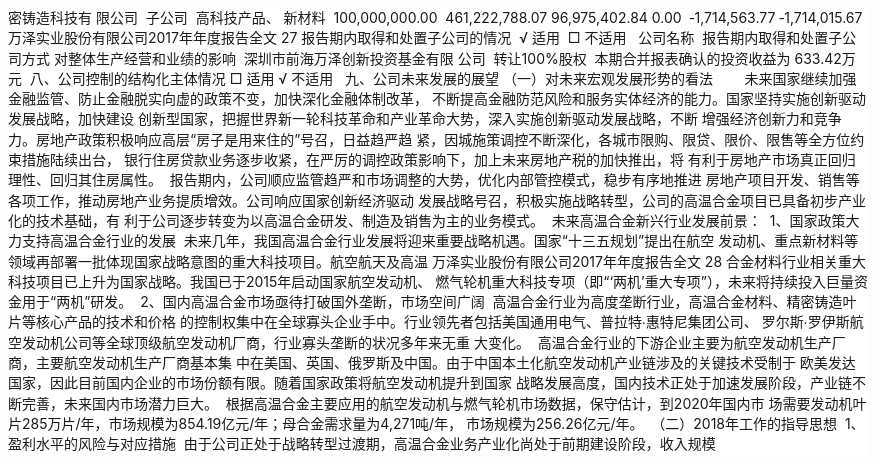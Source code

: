 密铸造科技有
限公司 
子公司 
高科技产品、
新材料 
100,000,000.00 
461,222,788.07
96,975,402.84
0.00 
‐1,714,563.77
‐1,714,015.67
万泽实业股份有限公司2017年年度报告全文
27
报告期内取得和处置子公司的情况 
√ 适用 
□
不适用  
公司名称 
报告期内取得和处置子公司方式
对整体生产经营和业绩的影响 
深圳市前海万泽创新投资基金有限
公司 
转让100%股权 
本期合并报表确认的投资收益为
633.42万元 
八、公司控制的结构化主体情况
□
适用 √ 不适用  
九、公司未来发展的展望
（一）对未来宏观发展形势的看法       
未来国家继续加强金融监管、防止金融脱实向虚的政策不变，加快深化金融体制改革，
不断提高金融防范风险和服务实体经济的能力。国家坚持实施创新驱动发展战略，加快建设
创新型国家，把握世界新一轮科技革命和产业革命大势，深入实施创新驱动发展战略，不断
增强经济创新力和竞争力。房地产政策积极响应高层“房子是用来住的”号召，日益趋严趋
紧，因城施策调控不断深化，各城市限购、限贷、限价、限售等全方位约束措施陆续出台，
银行住房贷款业务逐步收紧，在严厉的调控政策影响下，加上未来房地产税的加快推出，将
有利于房地产市场真正回归理性、回归其住房属性。 
报告期内，公司顺应监管趋严和市场调整的大势，优化内部管控模式，稳步有序地推进
房地产项目开发、销售等各项工作，推动房地产业务提质增效。公司响应国家创新经济驱动
发展战略号召，积极实施战略转型，公司的高温合金项目已具备初步产业化的技术基础，有
利于公司逐步转变为以高温合金研发、制造及销售为主的业务模式。 
未来高温合金新兴行业发展前景： 
1、国家政策大力支持高温合金行业的发展 
未来几年，我国高温合金行业发展将迎来重要战略机遇。国家“十三五规划”提出在航空
发动机、重点新材料等领域再部署一批体现国家战略意图的重大科技项目。航空航天及高温
万泽实业股份有限公司2017年年度报告全文
28
合金材料行业相关重大科技项目已上升为国家战略。我国已于2015年启动国家航空发动机、
燃气轮机重大科技专项（即“‘两机’重大专项”），未来将持续投入巨量资金用于“两机”研发。 
2、国内高温合金市场亟待打破国外垄断，市场空间广阔 
高温合金行业为高度垄断行业，高温合金材料、精密铸造叶片等核心产品的技术和价格
的控制权集中在全球寡头企业手中。行业领先者包括美国通用电气、普拉特∙惠特尼集团公司、
罗尔斯∙罗伊斯航空发动机公司等全球顶级航空发动机厂商，行业寡头垄断的状况多年来无重
大变化。 
高温合金行业的下游企业主要为航空发动机生产厂商，主要航空发动机生产厂商基本集
中在美国、英国、俄罗斯及中国。由于中国本土化航空发动机产业链涉及的关键技术受制于
欧美发达国家，因此目前国内企业的市场份额有限。随着国家政策将航空发动机提升到国家
战略发展高度，国内技术正处于加速发展阶段，产业链不断完善，未来国内市场潜力巨大。 
根据高温合金主要应用的航空发动机与燃气轮机市场数据，保守估计，到2020年国内市
场需要发动机叶片285万片/年，市场规模为854.19亿元/年；母合金需求量为4,271吨/年，
市场规模为256.26亿元/年。 
（二）2018年工作的指导思想 
1、盈利水平的风险与对应措施 
由于公司正处于战略转型过渡期，高温合金业务产业化尚处于前期建设阶段，收入规模